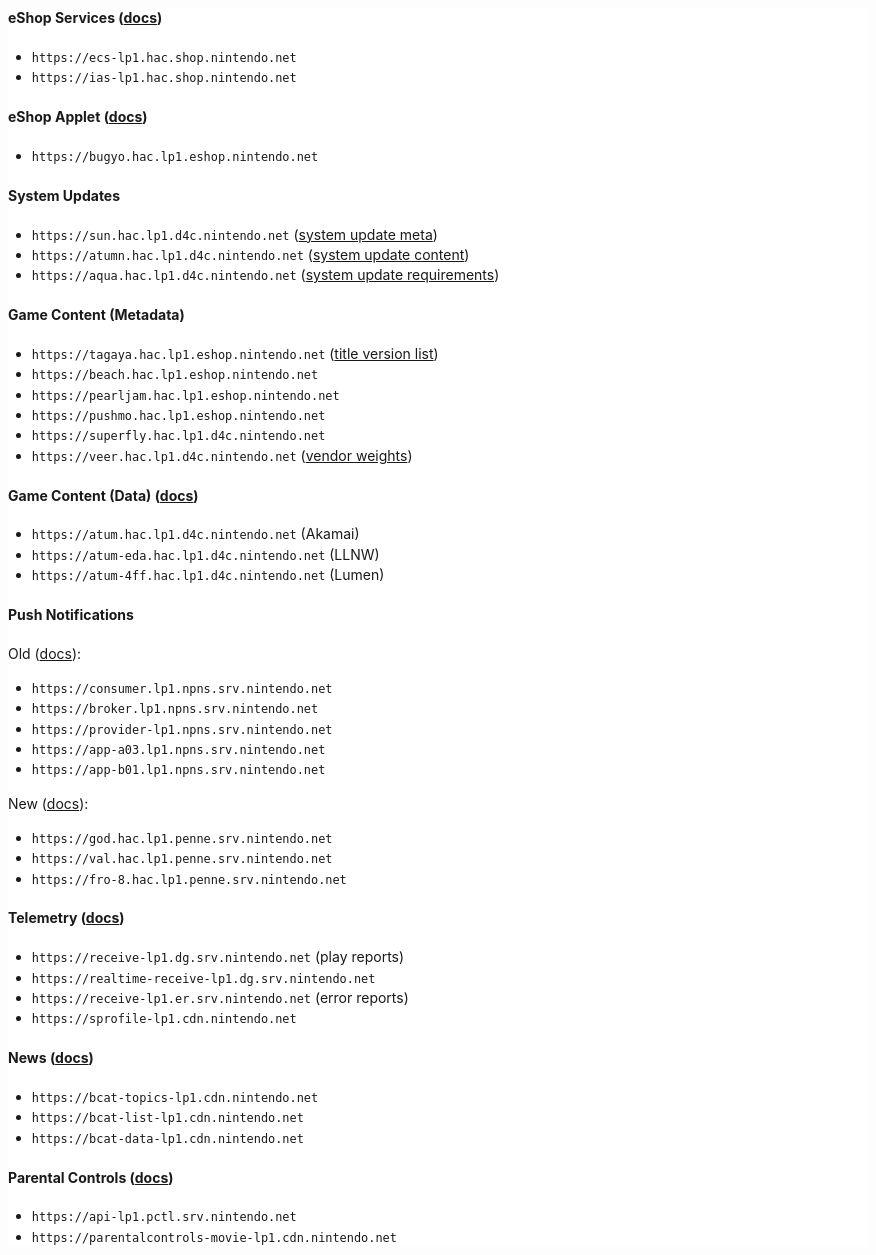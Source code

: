 #### eShop Services ([docs](/docs/switch/rest))
* `https://ecs-lp1.hac.shop.nintendo.net`
* `https://ias-lp1.hac.shop.nintendo.net`

#### eShop Applet ([docs](/docs/switch/eshop-applet))
* `https://bugyo.hac.lp1.eshop.nintendo.net`

#### System Updates
* `https://sun.hac.lp1.d4c.nintendo.net` ([system update meta](/docs/switch/sun))
* `https://atumn.hac.lp1.d4c.nintendo.net` ([system update content](/docs/switch/atumn))
* `https://aqua.hac.lp1.d4c.nintendo.net` ([system update requirements](/docs/switch/aqua))

#### Game Content (Metadata)
* `https://tagaya.hac.lp1.eshop.nintendo.net` ([title version list](/docs/switch/tagaya))
* `https://beach.hac.lp1.eshop.nintendo.net`
* `https://pearljam.hac.lp1.eshop.nintendo.net`
* `https://pushmo.hac.lp1.eshop.nintendo.net`
* `https://superfly.hac.lp1.d4c.nintendo.net`
* `https://veer.hac.lp1.d4c.nintendo.net` ([vendor weights](/docs/switch/veer))

#### Game Content (Data) ([docs](/docs/switch/atum))
* `https://atum.hac.lp1.d4c.nintendo.net` (Akamai)
* `https://atum-eda.hac.lp1.d4c.nintendo.net` (LLNW)
* `https://atum-4ff.hac.lp1.d4c.nintendo.net` (Lumen)

#### Push Notifications
Old ([docs](/docs/switch/npns)):
* `https://consumer.lp1.npns.srv.nintendo.net`
* `https://broker.lp1.npns.srv.nintendo.net`
* `https://provider-lp1.npns.srv.nintendo.net`
* `https://app-a03.lp1.npns.srv.nintendo.net`
* `https://app-b01.lp1.npns.srv.nintendo.net`

New ([docs](/docs/switch/penne)):
* `https://god.hac.lp1.penne.srv.nintendo.net`
* `https://val.hac.lp1.penne.srv.nintendo.net`
* `https://fro-8.hac.lp1.penne.srv.nintendo.net`

#### Telemetry ([docs](/docs/switch/telemetry))
* `https://receive-lp1.dg.srv.nintendo.net` (play reports)
* `https://realtime-receive-lp1.dg.srv.nintendo.net`
* `https://receive-lp1.er.srv.nintendo.net` (error reports)
* `https://sprofile-lp1.cdn.nintendo.net`

#### News ([docs](/docs/switch/bcat))
* `https://bcat-topics-lp1.cdn.nintendo.net`
* `https://bcat-list-lp1.cdn.nintendo.net`
* `https://bcat-data-lp1.cdn.nintendo.net`

#### Parental Controls ([docs](/docs/switch/parental-controls))
* `https://api-lp1.pctl.srv.nintendo.net`
* `https://parentalcontrols-movie-lp1.cdn.nintendo.net`
